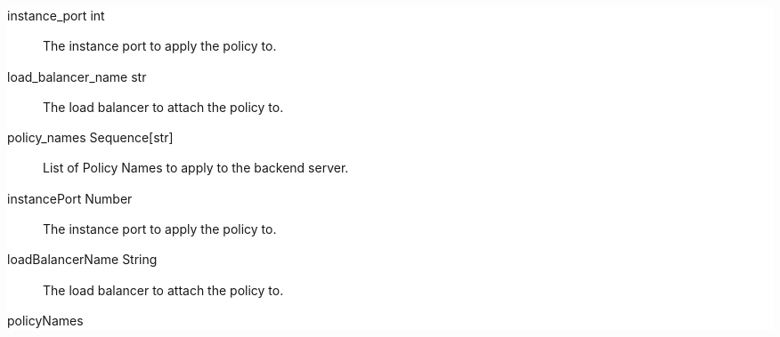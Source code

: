 <div>
<pulumi-choosable type="language" values="python">
<dl class="resources-properties"><dt class="property-required"
            title="Required">
        <span id="instance_port_python">
<a data-swiftype-name="resource-property" data-swiftype-type="text" href="#instance_port_python" style="color: inherit; text-decoration: inherit;">instance_<wbr>port</a>
</span>
        <span class="property-indicator"></span>
        <span class="property-type">int</span>
    </dt>
    <dd><p>The instance port to apply the policy to.</p>
</dd><dt class="property-required"
            title="Required">
        <span id="load_balancer_name_python">
<a data-swiftype-name="resource-property" data-swiftype-type="text" href="#load_balancer_name_python" style="color: inherit; text-decoration: inherit;">load_<wbr>balancer_<wbr>name</a>
</span>
        <span class="property-indicator"></span>
        <span class="property-type">str</span>
    </dt>
    <dd><p>The load balancer to attach the policy to.</p>
</dd><dt class="property-optional"
            title="Optional">
        <span id="policy_names_python">
<a data-swiftype-name="resource-property" data-swiftype-type="text" href="#policy_names_python" style="color: inherit; text-decoration: inherit;">policy_<wbr>names</a>
</span>
        <span class="property-indicator"></span>
        <span class="property-type">Sequence[str]</span>
    </dt>
    <dd><p>List of Policy Names to apply to the backend server.</p>
</dd></dl>
</pulumi-choosable>
</div>

<div>
<pulumi-choosable type="language" values="yaml">
<dl class="resources-properties"><dt class="property-required"
            title="Required">
        <span id="instanceport_yaml">
<a data-swiftype-name="resource-property" data-swiftype-type="text" href="#instanceport_yaml" style="color: inherit; text-decoration: inherit;">instance<wbr>Port</a>
</span>
        <span class="property-indicator"></span>
        <span class="property-type">Number</span>
    </dt>
    <dd><p>The instance port to apply the policy to.</p>
</dd><dt class="property-required"
            title="Required">
        <span id="loadbalancername_yaml">
<a data-swiftype-name="resource-property" data-swiftype-type="text" href="#loadbalancername_yaml" style="color: inherit; text-decoration: inherit;">load<wbr>Balancer<wbr>Name</a>
</span>
        <span class="property-indicator"></span>
        <span class="property-type">String</span>
    </dt>
    <dd><p>The load balancer to attach the policy to.</p>
</dd><dt class="property-optional"
            title="Optional">
        <span id="policynames_yaml">
<a data-swiftype-name="resource-property" data-swiftype-type="text" href="#policynames_yaml" style="color: inherit; text-decoration: inherit;">policy<wbr>Names</a>
</span>